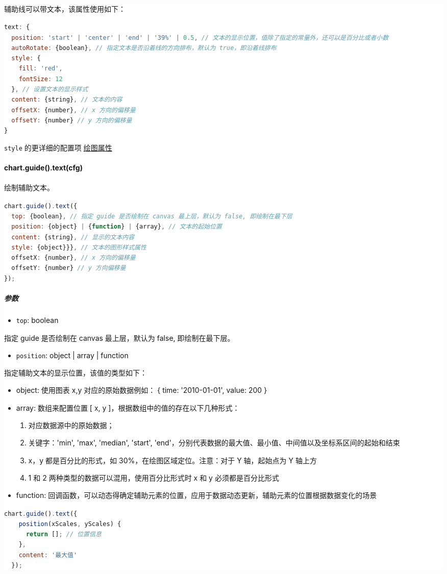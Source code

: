 辅助线可以带文本，该属性使用如下：

```javascript
text: {
  position: 'start' | 'center' | 'end' | '39%' | 0.5, // 文本的显示位置，值除了指定的常量外，还可以是百分比或者小数
  autoRotate: {boolean}, // 指定文本是否沿着线的方向排布，默认为 true，即沿着线排布
  style: {
    fill: 'red',
    fontSize: 12
  }, // 设置文本的显示样式
  content: {string}, // 文本的内容
  offsetX: {number}, // x 方向的偏移量
  offsetY: {number} // y 方向的偏移量
}
```

`style` 的更详细的配置项 [绘图属性](/zh/docs/api/graphics)

#### chart.guide().text(cfg)

绘制辅助文本。

```javascript
chart.guide().text({
  top: {boolean}, // 指定 guide 是否绘制在 canvas 最上层，默认为 false, 即绘制在最下层
  position: {object} | {function} | {array}, // 文本的起始位置
  content: {string}, // 显示的文本内容
  style: {object}}}, // 文本的图形样式属性
  offsetX: {number}, // x 方向的偏移量
  offsetY: {number} // y 方向偏移量
});
```

##### 参数

- `top`: boolean

指定 guide 是否绘制在 canvas 最上层，默认为 false, 即绘制在最下层。

- `position`: object | array | function

指定辅助文本的显示位置，该值的类型如下：

- object: 使用图表 x,y 对应的原始数据例如： { time: '2010-01-01', value: 200 }

- array: 数组来配置位置 [ x, y ]，根据数组中的值的存在以下几种形式：

  1. 对应数据源中的原始数据；

  2. 关键字：'min', 'max', 'median', 'start', 'end'，分别代表数据的最大值、最小值、中间值以及坐标系区间的起始和结束

  3. x，y 都是百分比的形式，如 30%，在绘图区域定位。注意：对于 Y 轴，起始点为 Y 轴上方

  4. 1 和 2 两种类型的数据可以混用，使用百分比形式时 x 和 y 必须都是百分比形式

- function: 回调函数，可以动态得确定辅助元素的位置，应用于数据动态更新，辅助元素的位置根据数据变化的场景

```javascript
chart.guide().text({
    position(xScales, yScales) {
      return []; // 位置信息
    },
    content: '最大值'
  });
```
